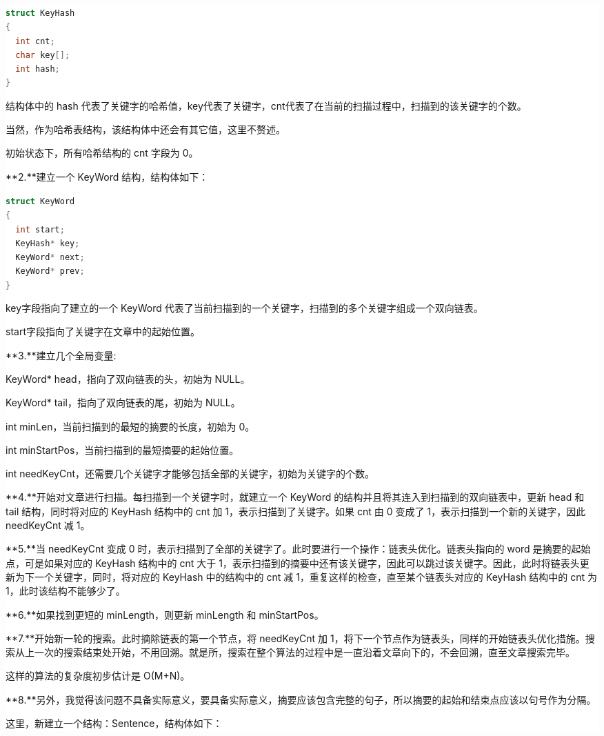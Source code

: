 ```c
struct KeyHash
{
  int cnt;
  char key[];
  int hash;
}
```

结构体中的 hash 代表了关键字的哈希值，key代表了关键字，cnt代表了在当前的扫描过程中，扫描到的该关键字的个数。

当然，作为哈希表结构，该结构体中还会有其它值，这里不赘述。

初始状态下，所有哈希结构的 cnt 字段为 0。

**2.**建立一个 KeyWord 结构，结构体如下：

```c
struct KeyWord
{
  int start;
  KeyHash* key;
  KeyWord* next;
  KeyWord* prev;
}
```

key字段指向了建立的一个 KeyWord 代表了当前扫描到的一个关键字，扫描到的多个关键字组成一个双向链表。

start字段指向了关键字在文章中的起始位置。

**3.**建立几个全局变量:

KeyWord* head，指向了双向链表的头，初始为 NULL。

KeyWord* tail，指向了双向链表的尾，初始为 NULL。

int minLen，当前扫描到的最短的摘要的长度，初始为 0。

int minStartPos，当前扫描到的最短摘要的起始位置。

int needKeyCnt，还需要几个关键字才能够包括全部的关键字，初始为关键字的个数。

**4.**开始对文章进行扫描。每扫描到一个关键字时，就建立一个 KeyWord 的结构并且将其连入到扫描到的双向链表中，更新 head 和 tail 结构，同时将对应的 KeyHash 结构中的 cnt 加 1，表示扫描到了关键字。如果 cnt 由 0 变成了 1，表示扫描到一个新的关键字，因此 needKeyCnt 减 1。

**5.**当 needKeyCnt 变成 0 时，表示扫描到了全部的关键字了。此时要进行一个操作：链表头优化。链表头指向的 word 是摘要的起始点，可是如果对应的 KeyHash 结构中的 cnt 大于 1，表示扫描到的摘要中还有该关键字，因此可以跳过该关键字。因此，此时将链表头更新为下一个关键字，同时，将对应的 KeyHash 中的结构中的 cnt 减 1，重复这样的检查，直至某个链表头对应的 KeyHash 结构中的 cnt 为 1，此时该结构不能够少了。

**6.**如果找到更短的 minLength，则更新 minLength 和 minStartPos。

**7.**开始新一轮的搜索。此时摘除链表的第一个节点，将 needKeyCnt 加 1，将下一个节点作为链表头，同样的开始链表头优化措施。搜索从上一次的搜索结束处开始，不用回溯。就是所，搜索在整个算法的过程中是一直沿着文章向下的，不会回溯，直至文章搜索完毕。

这样的算法的复杂度初步估计是 O(M+N)。

**8.**另外，我觉得该问题不具备实际意义，要具备实际意义，摘要应该包含完整的句子，所以摘要的起始和结束点应该以句号作为分隔。

这里，新建立一个结构：Sentence，结构体如下：
